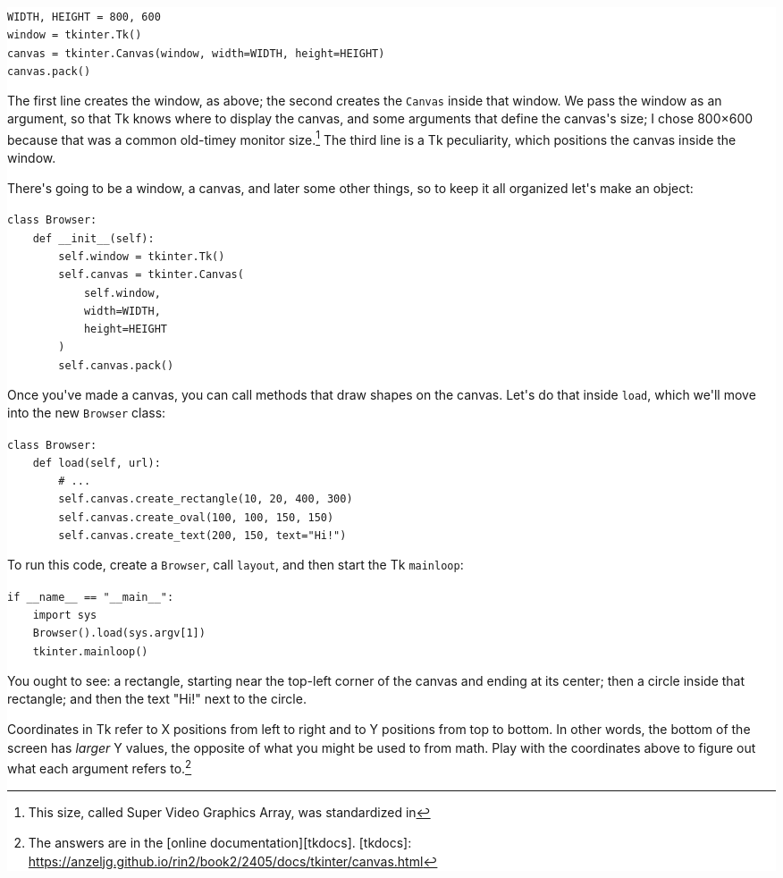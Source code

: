 ``` {.python expected=False}
WIDTH, HEIGHT = 800, 600
window = tkinter.Tk()
canvas = tkinter.Canvas(window, width=WIDTH, height=HEIGHT)
canvas.pack()
```

The first line creates the window, as above; the second creates the
`Canvas` inside that window. We pass the window as an argument, so
that Tk knows where to display the canvas, and some arguments that
define the canvas's size; I chose 800×600 because that was a common
old-timey monitor size.[^8] The third line is a Tk peculiarity, which
positions the canvas inside the window.

There's going to be a window, a canvas, and later some other things,
so to keep it all organized let's make an object:

``` {.python}
class Browser:
    def __init__(self):
        self.window = tkinter.Tk()
        self.canvas = tkinter.Canvas(
            self.window, 
            width=WIDTH,
            height=HEIGHT
        )
        self.canvas.pack()
```

Once you've made a canvas, you can call methods that draw shapes on
the canvas. Let's do that inside `load`, which we'll move into the new
`Browser` class:

``` {.python expected=False}
class Browser:
    def load(self, url):
        # ...
        self.canvas.create_rectangle(10, 20, 400, 300)
        self.canvas.create_oval(100, 100, 150, 150)
        self.canvas.create_text(200, 150, text="Hi!")
```

To run this code, create a `Browser`, call `layout`, and then start
the Tk `mainloop`:

``` {.python}
if __name__ == "__main__":
    import sys
    Browser().load(sys.argv[1])
    tkinter.mainloop()
```

You ought to see: a rectangle, starting near the top-left corner of
the canvas and ending at its center; then a circle inside that
rectangle; and then the text "Hi!" next to the circle.

Coordinates in Tk refer to X positions from left to right and to Y
positions from top to bottom. In other words, the bottom of the screen
has *larger* Y values, the opposite of what you might be used to from
math. Play with the coordinates above to figure out what each argument
refers to.[^tkdocs]


[^1]: There are some obscure text-based browsers: I used `w3m` as my
[^sixty-hertz]: Most screens today have a refresh rate of 60Hz, and that
[tkcmds]: https://core.tcl.tk/tk/artifact/51492a6da90068a5
[^tkdocs]: The answers are in the [online documentation][tkdocs].
[tkdocs]: https://anzeljg.github.io/rin2/book2/2405/docs/tkinter/canvas.html
[^crlf]: In the olden days of type writers, increasing *y* meant
[^not-800]: Not 800, because we started at pixel 13 and I want to leave an
[icu]: http://site.icu-project.org
[icu-wb]: http://userguide.icu-project.org/boundaryanalysis/break-rules
[cjdict]: https://github.com/unicode-org/icu/blob/master/icu4c/source/data/brkitr/dictionaries/cjdict.txt
[^screen-coordinates]: Sort of. What actually happens is that the page is
[^event-arg]: `scrolldown` is passed an *event object* as an argument
[^slow-scroll]: How fast exactly seems to depend a lot on your
[^same-code-on-mobile]: For example, most real browsers have both desktop and
[^meta-viewport]: Look at the source of this webpage. In the `<head>` you'll see
[^laptop-mousewheel]: It will also trigger with touchpad gestures,
[^3]: On older systems, applications drew directly to the screen, and if
[^4]: The library is called Tk, and it was originally written for a
[^5]: The example event loop above may look like an infinite loop that
[^6]: You may be familiar with the HTML `<canvas>` element, which is a
[^7]: This is why desktop applications are more uniform than web pages:
[^8]: This size, called Super Video Graphics Array, was standardized in
[^9]: Foreshadowing future developments...
[^10]: It's to delay a discussion of basic typography to the next chapter...
[^11]: Right click on the link and "Copy URL".
[^12]: If you're not in Asia, you'll probably see this phase take a